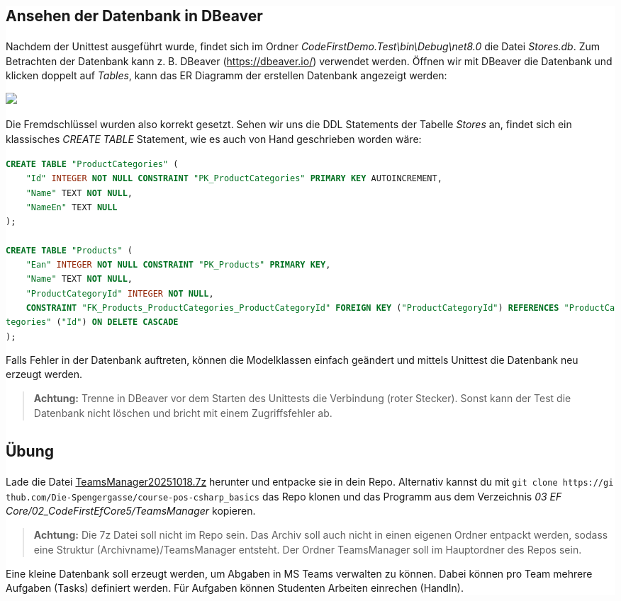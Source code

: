 ## Ansehen der Datenbank in DBeaver

Nachdem der Unittest ausgeführt wurde, findet sich im Ordner *CodeFirstDemo.Test\bin\Debug\net8.0*
die Datei *Stores.db*. Zum Betrachten der Datenbank kann z. B. DBeaver (https://dbeaver.io/)
verwendet werden. Öffnen wir mit DBeaver die Datenbank und klicken doppelt auf *Tables*,
kann das ER Diagramm der erstellen Datenbank angezeigt werden:

![](ermodell20211207.png)

Die Fremdschlüssel wurden also korrekt gesetzt. Sehen wir uns die DDL Statements der Tabelle
*Stores* an, findet sich ein klassisches *CREATE TABLE* Statement, wie es auch von Hand
geschrieben worden wäre:

```sql
CREATE TABLE "ProductCategories" (
    "Id" INTEGER NOT NULL CONSTRAINT "PK_ProductCategories" PRIMARY KEY AUTOINCREMENT,
    "Name" TEXT NOT NULL,
    "NameEn" TEXT NULL
);

CREATE TABLE "Products" (
    "Ean" INTEGER NOT NULL CONSTRAINT "PK_Products" PRIMARY KEY,
    "Name" TEXT NOT NULL,
    "ProductCategoryId" INTEGER NOT NULL,
    CONSTRAINT "FK_Products_ProductCategories_ProductCategoryId" FOREIGN KEY ("ProductCategoryId") REFERENCES "ProductCategories" ("Id") ON DELETE CASCADE
);
```

Falls Fehler in der Datenbank auftreten, können die Modelklassen einfach geändert und mittels
Unittest die Datenbank neu erzeugt werden.

> **Achtung:** Trenne in DBeaver vor dem Starten des Unittests die Verbindung (roter Stecker). Sonst
> kann der Test die Datenbank nicht löschen und bricht mit einem Zugriffsfehler ab.

## Übung

Lade die Datei [TeamsManager20251018.7z](TeamsManager20251018.7z) herunter und entpacke sie in dein Repo.
Alternativ kannst du mit `git clone https://github.com/Die-Spengergasse/course-pos-csharp_basics` das Repo klonen und das Programm aus dem Verzeichnis *03 EF Core/02_CodeFirstEfCore5/TeamsManager* kopieren.

> **Achtung:** Die 7z Datei soll nicht im Repo sein. Das Archiv soll auch nicht in einen eigenen Ordner entpackt werden,
> sodass eine Struktur (Archivname)/TeamsManager entsteht. Der Ordner TeamsManager soll im Hauptordner des Repos sein.

Eine kleine
Datenbank soll erzeugt werden, um Abgaben in MS Teams verwalten zu können. Dabei können
pro Team mehrere Aufgaben (Tasks) definiert werden. Für Aufgaben können Studenten
Arbeiten einrechen (HandIn).
